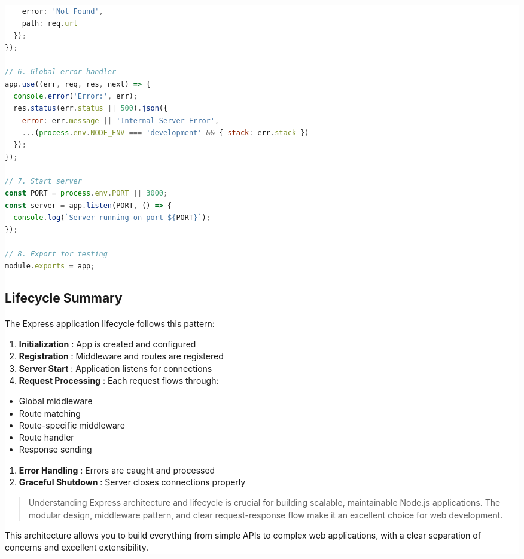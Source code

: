 ```javascript
    error: 'Not Found',
    path: req.url 
  });
});

// 6. Global error handler
app.use((err, req, res, next) => {
  console.error('Error:', err);
  res.status(err.status || 500).json({
    error: err.message || 'Internal Server Error',
    ...(process.env.NODE_ENV === 'development' && { stack: err.stack })
  });
});

// 7. Start server
const PORT = process.env.PORT || 3000;
const server = app.listen(PORT, () => {
  console.log(`Server running on port ${PORT}`);
});

// 8. Export for testing
module.exports = app;
```

## Lifecycle Summary

The Express application lifecycle follows this pattern:

1. **Initialization** : App is created and configured
2. **Registration** : Middleware and routes are registered
3. **Server Start** : Application listens for connections
4. **Request Processing** : Each request flows through:

* Global middleware
* Route matching
* Route-specific middleware
* Route handler
* Response sending

1. **Error Handling** : Errors are caught and processed
2. **Graceful Shutdown** : Server closes connections properly

> Understanding Express architecture and lifecycle is crucial for building scalable, maintainable Node.js applications. The modular design, middleware pattern, and clear request-response flow make it an excellent choice for web development.

This architecture allows you to build everything from simple APIs to complex web applications, with a clear separation of concerns and excellent extensibility.

